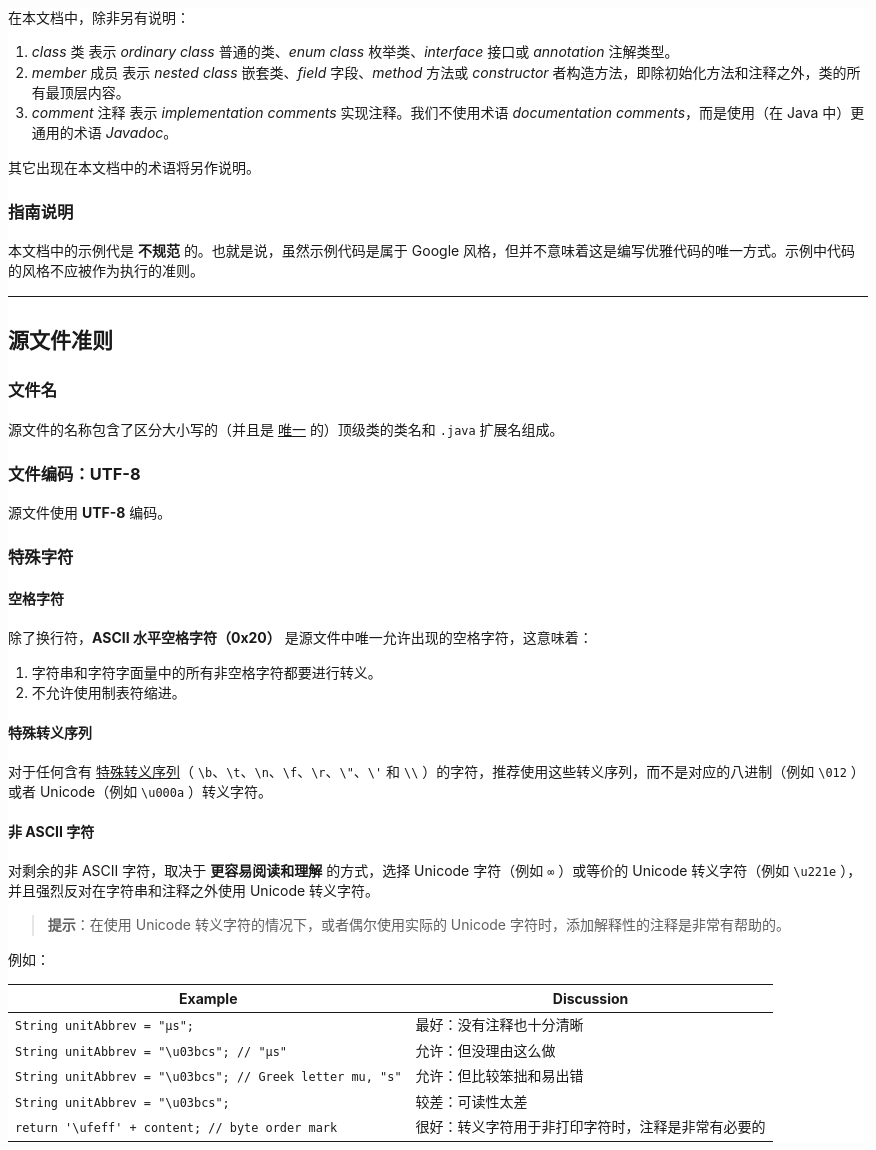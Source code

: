 在本文档中，除非另有说明：

1. _class_ 类 表示 _ordinary class_ 普通的类、_enum class_ 枚举类、_interface_ 接口或 _annotation_ 注解类型。
2. _member_ 成员 表示 _nested class_ 嵌套类、_field_ 字段、_method_ 方法或 _constructor_ 者构造方法，即除初始化方法和注释之外，类的所有最顶层内容。
3. _comment_ 注释 表示 _implementation comments_ 实现注释。我们不使用术语 _documentation comments_，而是使用（在 Java 中）更通用的术语 _Javadoc_。

其它出现在本文档中的术语将另作说明。

### 指南说明

本文档中的示例代是 **不规范** 的。也就是说，虽然示例代码是属于 Google 风格，但并不意味着这是编写优雅代码的唯一方式。示例中代码的风格不应被作为执行的准则。

---

## 源文件准则

### 文件名

源文件的名称包含了区分大小写的（并且是 [唯一](#有且仅有一个顶级类的声明) 的）顶级类的类名和 `.java` 扩展名组成。

### 文件编码：UTF-8

源文件使用 **UTF-8** 编码。

### 特殊字符

#### 空格字符

除了换行符，**ASCII 水平空格字符（0x20）** 是源文件中唯一允许出现的空格字符，这意味着：

1. 字符串和字符字面量中的所有非空格字符都要进行转义。
2. 不允许使用制表符缩进。

#### 特殊转义序列

对于任何含有 [特殊转义序列](http://docs.oracle.com/javase/tutorial/java/data/characters.html)（ `\b`、`\t`、`\n`、`\f`、`\r`、`\"`、`\'` 和 `\\` ）的字符，推荐使用这些转义序列，而不是对应的八进制（例如 `\012` ）或者 Unicode（例如 `\u000a` ）转义字符。

#### 非 ASCII 字符

对剩余的非 ASCII 字符，取决于 **更容易阅读和理解** 的方式，选择 Unicode 字符（例如 `∞` ）或等价的 Unicode 转义字符（例如 `\u221e` ），并且强烈反对在字符串和注释之外使用 Unicode 转义字符。

> **提示**：在使用 Unicode 转义字符的情况下，或者偶尔使用实际的 Unicode 字符时，添加解释性的注释是非常有帮助的。

例如：

| Example                                                  | Discussion                                         |
| -------------------------------------------------------- | -------------------------------------------------- |
| `String unitAbbrev = "μs";`                              | 最好：没有注释也十分清晰                           |
| `String unitAbbrev = "\u03bcs"; // "μs"`                 | 允许：但没理由这么做                               |
| `String unitAbbrev = "\u03bcs"; // Greek letter mu, "s"` | 允许：但比较笨拙和易出错                           |
| `String unitAbbrev = "\u03bcs";`                         | 较差：可读性太差                                   |
| `return '\ufeff' + content; // byte order mark`          | 很好：转义字符用于非打印字符时，注释是非常有必要的 |
